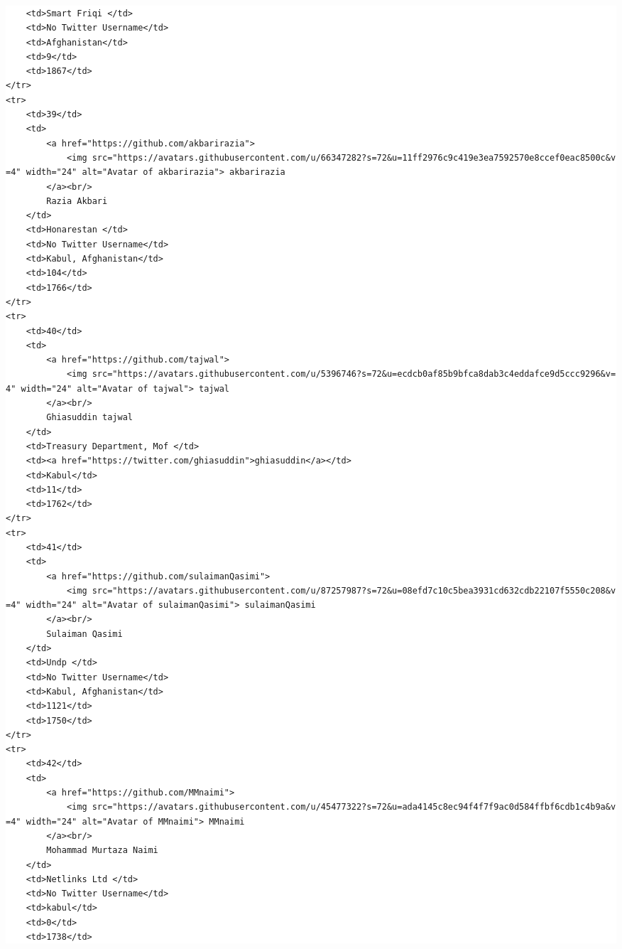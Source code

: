 		<td>Smart Friqi </td>
		<td>No Twitter Username</td>
		<td>Afghanistan</td>
		<td>9</td>
		<td>1867</td>
	</tr>
	<tr>
		<td>39</td>
		<td>
			<a href="https://github.com/akbarirazia">
				<img src="https://avatars.githubusercontent.com/u/66347282?s=72&u=11ff2976c9c419e3ea7592570e8ccef0eac8500c&v=4" width="24" alt="Avatar of akbarirazia"> akbarirazia
			</a><br/>
			Razia Akbari
		</td>
		<td>Honarestan </td>
		<td>No Twitter Username</td>
		<td>Kabul, Afghanistan</td>
		<td>104</td>
		<td>1766</td>
	</tr>
	<tr>
		<td>40</td>
		<td>
			<a href="https://github.com/tajwal">
				<img src="https://avatars.githubusercontent.com/u/5396746?s=72&u=ecdcb0af85b9bfca8dab3c4eddafce9d5ccc9296&v=4" width="24" alt="Avatar of tajwal"> tajwal
			</a><br/>
			Ghiasuddin tajwal
		</td>
		<td>Treasury Department, Mof </td>
		<td><a href="https://twitter.com/ghiasuddin">ghiasuddin</a></td>
		<td>Kabul</td>
		<td>11</td>
		<td>1762</td>
	</tr>
	<tr>
		<td>41</td>
		<td>
			<a href="https://github.com/sulaimanQasimi">
				<img src="https://avatars.githubusercontent.com/u/87257987?s=72&u=08efd7c10c5bea3931cd632cdb22107f5550c208&v=4" width="24" alt="Avatar of sulaimanQasimi"> sulaimanQasimi
			</a><br/>
			Sulaiman Qasimi
		</td>
		<td>Undp </td>
		<td>No Twitter Username</td>
		<td>Kabul, Afghanistan</td>
		<td>1121</td>
		<td>1750</td>
	</tr>
	<tr>
		<td>42</td>
		<td>
			<a href="https://github.com/MMnaimi">
				<img src="https://avatars.githubusercontent.com/u/45477322?s=72&u=ada4145c8ec94f4f7f9ac0d584ffbf6cdb1c4b9a&v=4" width="24" alt="Avatar of MMnaimi"> MMnaimi
			</a><br/>
			Mohammad Murtaza Naimi
		</td>
		<td>Netlinks Ltd </td>
		<td>No Twitter Username</td>
		<td>kabul</td>
		<td>0</td>
		<td>1738</td>